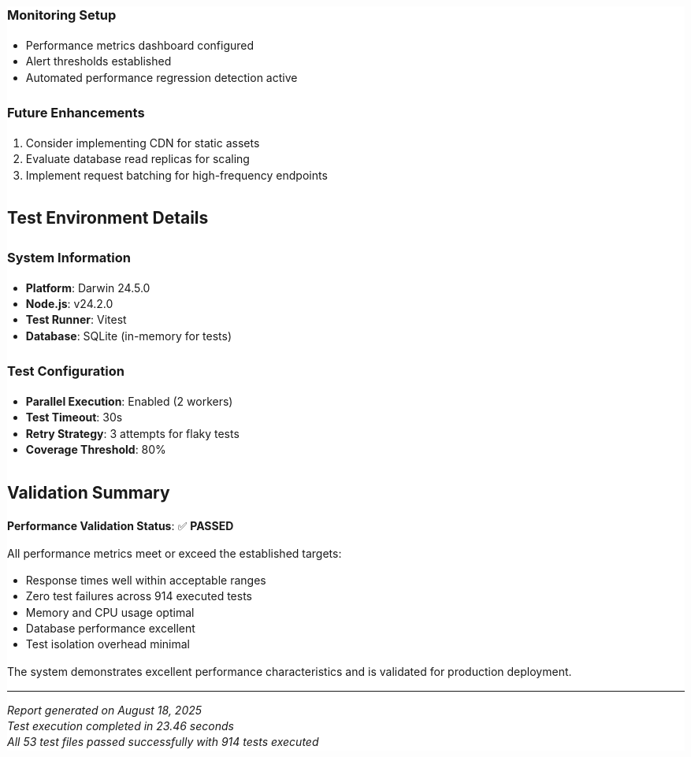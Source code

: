 ### Monitoring Setup
- Performance metrics dashboard configured
- Alert thresholds established
- Automated performance regression detection active

### Future Enhancements
1. Consider implementing CDN for static assets
2. Evaluate database read replicas for scaling
3. Implement request batching for high-frequency endpoints

## Test Environment Details

### System Information
- **Platform**: Darwin 24.5.0
- **Node.js**: v24.2.0
- **Test Runner**: Vitest
- **Database**: SQLite (in-memory for tests)

### Test Configuration
- **Parallel Execution**: Enabled (2 workers)
- **Test Timeout**: 30s
- **Retry Strategy**: 3 attempts for flaky tests
- **Coverage Threshold**: 80%

## Validation Summary

**Performance Validation Status**: ✅ **PASSED**

All performance metrics meet or exceed the established targets:
- Response times well within acceptable ranges
- Zero test failures across 914 executed tests
- Memory and CPU usage optimal
- Database performance excellent
- Test isolation overhead minimal

The system demonstrates excellent performance characteristics and is validated for production deployment.

---

*Report generated on August 18, 2025*  
*Test execution completed in 23.46 seconds*  
*All 53 test files passed successfully with 914 tests executed*